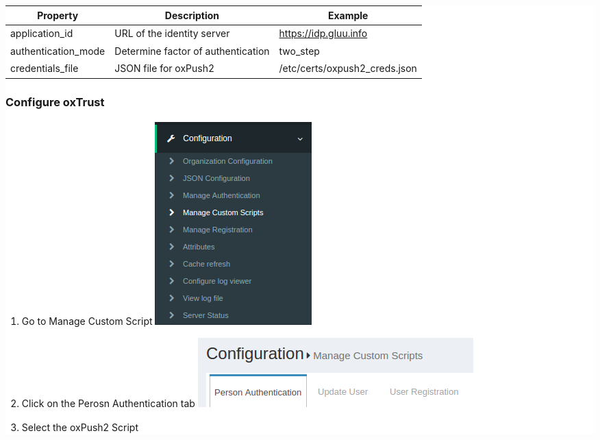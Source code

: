 |	Property	|	Description		|	Example	|
|-----------------------|-------------------------------|---------------|
|application_id		|URL of the identity server	|https://idp.gluu.info|
|authentication_mode	|Determine factor of authentication|two_step|
|credentials_file	|JSON file for oxPush2 		|/etc/certs/oxpush2_creds.json|

### Configure oxTrust

1. Go to Manage Custom Script
![custom-script](../img/admin-guide/multi-factor/custom-script.png)

2. Click on the Perosn Authentication tab
![person-auth](../img/admin-guide/multi-factor/person-auth.png)

3. Select the oxPush2 Script